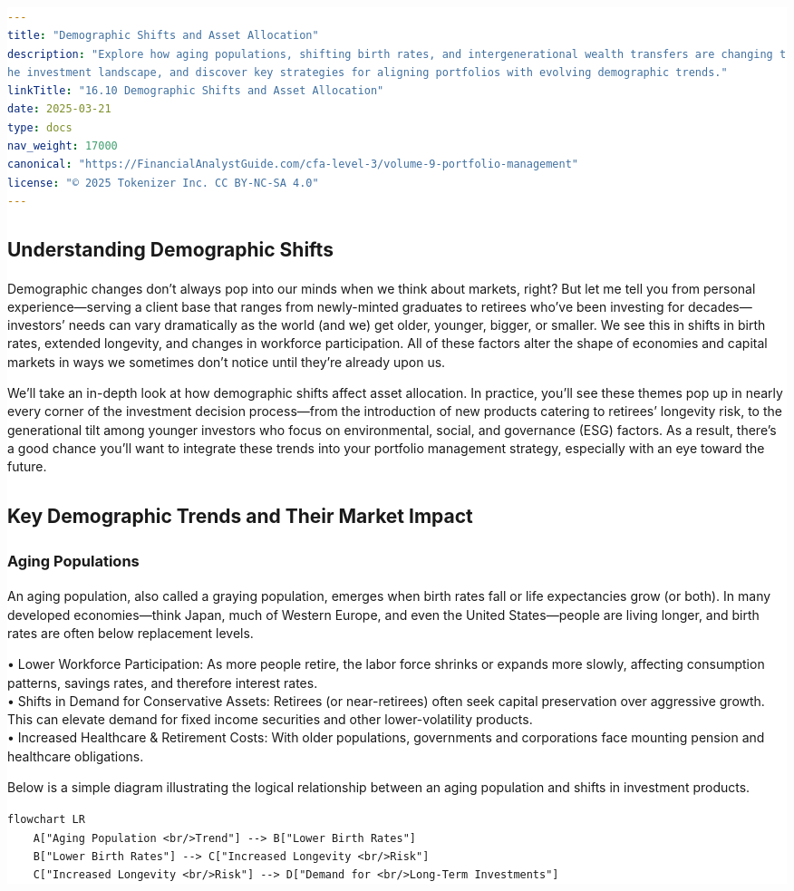 ```yaml
---
title: "Demographic Shifts and Asset Allocation"
description: "Explore how aging populations, shifting birth rates, and intergenerational wealth transfers are changing the investment landscape, and discover key strategies for aligning portfolios with evolving demographic trends."
linkTitle: "16.10 Demographic Shifts and Asset Allocation"
date: 2025-03-21
type: docs
nav_weight: 17000
canonical: "https://FinancialAnalystGuide.com/cfa-level-3/volume-9-portfolio-management"
license: "© 2025 Tokenizer Inc. CC BY-NC-SA 4.0"
---
```


## Understanding Demographic Shifts

Demographic changes don’t always pop into our minds when we think about markets, right? But let me tell you from personal experience—serving a client base that ranges from newly-minted graduates to retirees who’ve been investing for decades—investors’ needs can vary dramatically as the world (and we) get older, younger, bigger, or smaller. We see this in shifts in birth rates, extended longevity, and changes in workforce participation. All of these factors alter the shape of economies and capital markets in ways we sometimes don’t notice until they’re already upon us.

We’ll take an in-depth look at how demographic shifts affect asset allocation. In practice, you’ll see these themes pop up in nearly every corner of the investment decision process—from the introduction of new products catering to retirees’ longevity risk, to the generational tilt among younger investors who focus on environmental, social, and governance (ESG) factors. As a result, there’s a good chance you’ll want to integrate these trends into your portfolio management strategy, especially with an eye toward the future.

## Key Demographic Trends and Their Market Impact

### Aging Populations

An aging population, also called a graying population, emerges when birth rates fall or life expectancies grow (or both). In many developed economies—think Japan, much of Western Europe, and even the United States—people are living longer, and birth rates are often below replacement levels.

• Lower Workforce Participation: As more people retire, the labor force shrinks or expands more slowly, affecting consumption patterns, savings rates, and therefore interest rates.  
• Shifts in Demand for Conservative Assets: Retirees (or near-retirees) often seek capital preservation over aggressive growth. This can elevate demand for fixed income securities and other lower-volatility products.  
• Increased Healthcare & Retirement Costs: With older populations, governments and corporations face mounting pension and healthcare obligations.

Below is a simple diagram illustrating the logical relationship between an aging population and shifts in investment products.

```mermaid
flowchart LR
    A["Aging Population <br/>Trend"] --> B["Lower Birth Rates"]
    B["Lower Birth Rates"] --> C["Increased Longevity <br/>Risk"]
    C["Increased Longevity <br/>Risk"] --> D["Demand for <br/>Long-Term Investments"]
```
